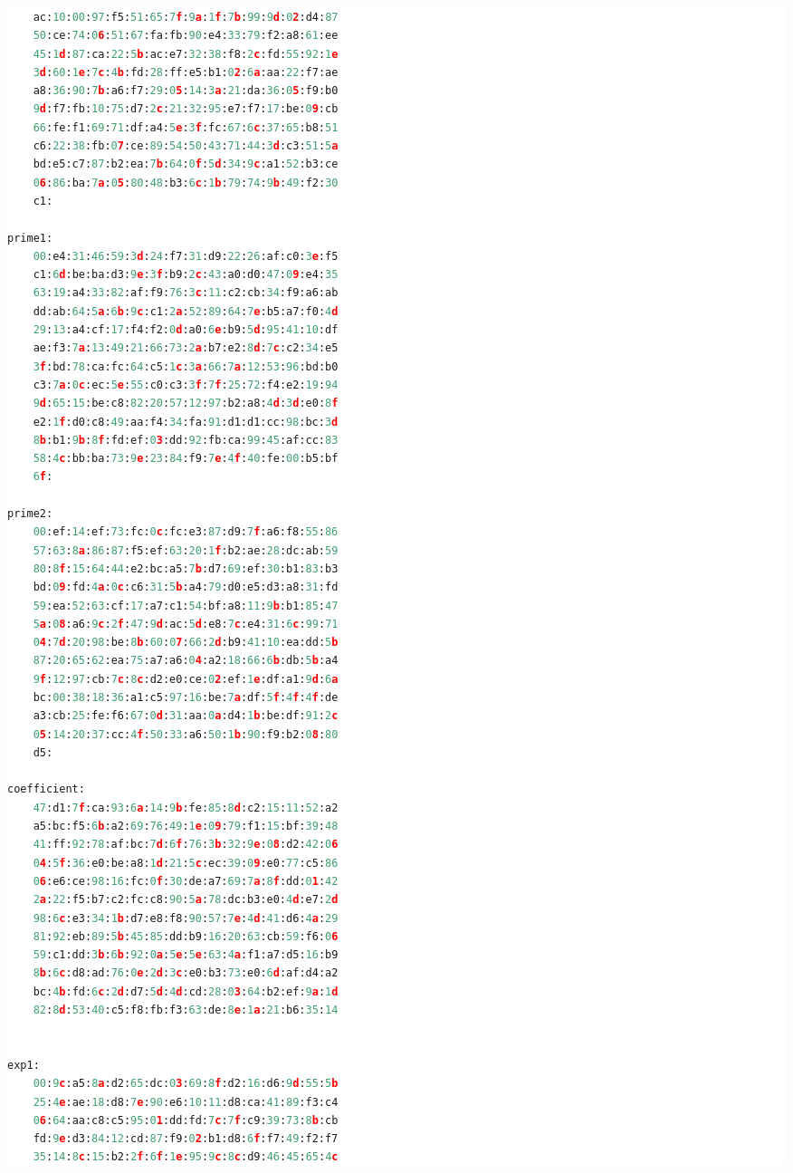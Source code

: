 ```python
	ac:10:00:97:f5:51:65:7f:9a:1f:7b:99:9d:02:d4:87
	50:ce:74:06:51:67:fa:fb:90:e4:33:79:f2:a8:61:ee
	45:1d:87:ca:22:5b:ac:e7:32:38:f8:2c:fd:55:92:1e
	3d:60:1e:7c:4b:fd:28:ff:e5:b1:02:6a:aa:22:f7:ae
	a8:36:90:7b:a6:f7:29:05:14:3a:21:da:36:05:f9:b0
	9d:f7:fb:10:75:d7:2c:21:32:95:e7:f7:17:be:09:cb
	66:fe:f1:69:71:df:a4:5e:3f:fc:67:6c:37:65:b8:51
	c6:22:38:fb:07:ce:89:54:50:43:71:44:3d:c3:51:5a
	bd:e5:c7:87:b2:ea:7b:64:0f:5d:34:9c:a1:52:b3:ce
	06:86:ba:7a:05:80:48:b3:6c:1b:79:74:9b:49:f2:30
	c1:

prime1:
	00:e4:31:46:59:3d:24:f7:31:d9:22:26:af:c0:3e:f5
	c1:6d:be:ba:d3:9e:3f:b9:2c:43:a0:d0:47:09:e4:35
	63:19:a4:33:82:af:f9:76:3c:11:c2:cb:34:f9:a6:ab
	dd:ab:64:5a:6b:9c:c1:2a:52:89:64:7e:b5:a7:f0:4d
	29:13:a4:cf:17:f4:f2:0d:a0:6e:b9:5d:95:41:10:df
	ae:f3:7a:13:49:21:66:73:2a:b7:e2:8d:7c:c2:34:e5
	3f:bd:78:ca:fc:64:c5:1c:3a:66:7a:12:53:96:bd:b0
	c3:7a:0c:ec:5e:55:c0:c3:3f:7f:25:72:f4:e2:19:94
	9d:65:15:be:c8:82:20:57:12:97:b2:a8:4d:3d:e0:8f
	e2:1f:d0:c8:49:aa:f4:34:fa:91:d1:d1:cc:98:bc:3d
	8b:b1:9b:8f:fd:ef:03:dd:92:fb:ca:99:45:af:cc:83
	58:4c:bb:ba:73:9e:23:84:f9:7e:4f:40:fe:00:b5:bf
	6f:

prime2:
	00:ef:14:ef:73:fc:0c:fc:e3:87:d9:7f:a6:f8:55:86
	57:63:8a:86:87:f5:ef:63:20:1f:b2:ae:28:dc:ab:59
	80:8f:15:64:44:e2:bc:a5:7b:d7:69:ef:30:b1:83:b3
	bd:09:fd:4a:0c:c6:31:5b:a4:79:d0:e5:d3:a8:31:fd
	59:ea:52:63:cf:17:a7:c1:54:bf:a8:11:9b:b1:85:47
	5a:08:a6:9c:2f:47:9d:ac:5d:e8:7c:e4:31:6c:99:71
	04:7d:20:98:be:8b:60:07:66:2d:b9:41:10:ea:dd:5b
	87:20:65:62:ea:75:a7:a6:04:a2:18:66:6b:db:5b:a4
	9f:12:97:cb:7c:8c:d2:e0:ce:02:ef:1e:df:a1:9d:6a
	bc:00:38:18:36:a1:c5:97:16:be:7a:df:5f:4f:4f:de
	a3:cb:25:fe:f6:67:0d:31:aa:0a:d4:1b:be:df:91:2c
	05:14:20:37:cc:4f:50:33:a6:50:1b:90:f9:b2:08:80
	d5:

coefficient:
	47:d1:7f:ca:93:6a:14:9b:fe:85:8d:c2:15:11:52:a2
	a5:bc:f5:6b:a2:69:76:49:1e:09:79:f1:15:bf:39:48
	41:ff:92:78:af:bc:7d:6f:76:3b:32:9e:08:d2:42:06
	04:5f:36:e0:be:a8:1d:21:5c:ec:39:09:e0:77:c5:86
	06:e6:ce:98:16:fc:0f:30:de:a7:69:7a:8f:dd:01:42
	2a:22:f5:b7:c2:fc:c8:90:5a:78:dc:b3:e0:4d:e7:2d
	98:6c:e3:34:1b:d7:e8:f8:90:57:7e:4d:41:d6:4a:29
	81:92:eb:89:5b:45:85:dd:b9:16:20:63:cb:59:f6:06
	59:c1:dd:3b:6b:92:0a:5e:5e:63:4a:f1:a7:d5:16:b9
	8b:6c:d8:ad:76:0e:2d:3c:e0:b3:73:e0:6d:af:d4:a2
	bc:4b:fd:6c:2d:d7:5d:4d:cd:28:03:64:b2:ef:9a:1d
	82:8d:53:40:c5:f8:fb:f3:63:de:8e:1a:21:b6:35:14
	

exp1:
	00:9c:a5:8a:d2:65:dc:03:69:8f:d2:16:d6:9d:55:5b
	25:4e:ae:18:d8:7e:90:e6:10:11:d8:ca:41:89:f3:c4
	06:64:aa:c8:c5:95:01:dd:fd:7c:7f:c9:39:73:8b:cb
	fd:9e:d3:84:12:cd:87:f9:02:b1:d8:6f:f7:49:f2:f7
	35:14:8c:15:b2:2f:6f:1e:95:9c:8c:d9:46:45:65:4c
```